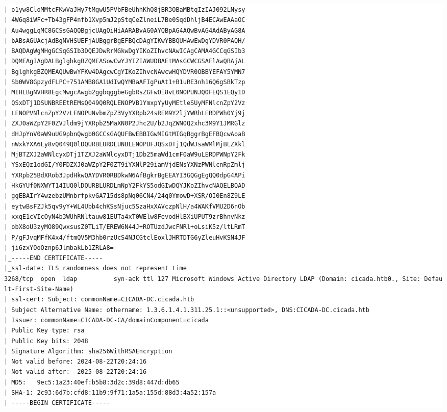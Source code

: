 	| o1yw8CloMMtcFKwVaJHy7tMgwU5PVbFBeUhhKhQ8jBR3OBaMBtqIzIAJ092LNysy
	| 4W6q8iWFc+Tb43gFP4nfb1Xvp5mJ2pStqCeZlneiL7Be0SqdDhljB4ECAwEAAaOC
	| Au4wggLqMC8GCSsGAQQBgjcUAgQiHiAARABvAG0AYQBpAG4AQwBvAG4AdAByAG8A
	| bABsAGUAcjAdBgNVHSUEFjAUBggrBgEFBQcDAgYIKwYBBQUHAwEwDgYDVR0PAQH/
	| BAQDAgWgMHgGCSqGSIb3DQEJDwRrMGkwDgYIKoZIhvcNAwICAgCAMA4GCCqGSIb3
	| DQMEAgIAgDALBglghkgBZQMEASowCwYJYIZIAWUDBAEtMAsGCWCGSAFlAwQBAjAL
	| BglghkgBZQMEAQUwBwYFKw4DAgcwCgYIKoZIhvcNAwcwHQYDVR0OBBYEFAY5YMN7
	| Sb0WV8GpzydFLPC+751AMB8GA1UdIwQYMBaAFIgPuAt1+B1uRE3nh16Q6gSBkTzp
	| MIHLBgNVHR8EgcMwgcAwgb2ggbqggbeGgbRsZGFwOi8vL0NOPUNJQ0FEQS1EQy1D
	| QSxDTj1DSUNBREEtREMsQ049Q0RQLENOPVB1YmxpYyUyMEtleSUyMFNlcnZpY2Vz
	| LENOPVNlcnZpY2VzLENOPUNvbmZpZ3VyYXRpb24sREM9Y2ljYWRhLERDPWh0Yj9j
	| ZXJ0aWZpY2F0ZVJldm9jYXRpb25MaXN0P2Jhc2U/b2JqZWN0Q2xhc3M9Y1JMRGlz
	| dHJpYnV0aW9uUG9pbnQwgb0GCCsGAQUFBwEBBIGwMIGtMIGqBggrBgEFBQcwAoaB
	| nWxkYXA6Ly8vQ049Q0lDQURBLURDLUNBLENOPUFJQSxDTj1QdWJsaWMlMjBLZXkl
	| MjBTZXJ2aWNlcyxDTj1TZXJ2aWNlcyxDTj1Db25maWd1cmF0aW9uLERDPWNpY2Fk
	| YSxEQz1odGI/Y0FDZXJ0aWZpY2F0ZT9iYXNlP29iamVjdENsYXNzPWNlcnRpZmlj
	| YXRpb25BdXRob3JpdHkwQAYDVR0RBDkwN6AfBgkrBgEEAYI3GQGgEgQQ0dpG4APi
	| HkGYUf0NXWYT14IUQ0lDQURBLURDLmNpY2FkYS5odGIwDQYJKoZIhvcNAQELBQAD
	| ggEBAIrY4wzebzUMnbrfpkvGA715ds8pNq06CN4/24q0YmowD+XSR/OI0En8Z9LE
	| eytwBsFZJk5qv9yY+WL4Ubb4chKSsNjuc5SzaHxXAVczpNlH/a4WAKfVMU2D6nOb
	| xxqE1cVIcOyN4b3WUhRNltauw81EUTa4xT0WElw8FevodHlBXiUPUT9zrBhnvNkz
	| obX8oU3zyMO89QwxsusZ0TLiT/EREW6N44J+ROTUzdJwcFNRl+oLsiK5z/ltLRmT
	| P/gFJvqMFfK4x4/ftmQV5M3hb0rzUcS4NJCGtclEoxlJHRTDTG6yZleuHvKSN4JF
	| ji6zxYOoOznp6JlmbakLb1ZRLA8=
	|_-----END CERTIFICATE-----
	|_ssl-date: TLS randomness does not represent time
	3268/tcp  open  ldap          syn-ack ttl 127 Microsoft Windows Active Directory LDAP (Domain: cicada.htb0., Site: Default-First-Site-Name)
	| ssl-cert: Subject: commonName=CICADA-DC.cicada.htb
	| Subject Alternative Name: othername: 1.3.6.1.4.1.311.25.1::<unsupported>, DNS:CICADA-DC.cicada.htb
	| Issuer: commonName=CICADA-DC-CA/domainComponent=cicada
	| Public Key type: rsa
	| Public Key bits: 2048
	| Signature Algorithm: sha256WithRSAEncryption
	| Not valid before: 2024-08-22T20:24:16
	| Not valid after:  2025-08-22T20:24:16
	| MD5:   9ec5:1a23:40ef:b5b8:3d2c:39d8:447d:db65
	| SHA-1: 2c93:6d7b:cfd8:11b9:9f71:1a5a:155d:88d3:4a52:157a
	| -----BEGIN CERTIFICATE-----